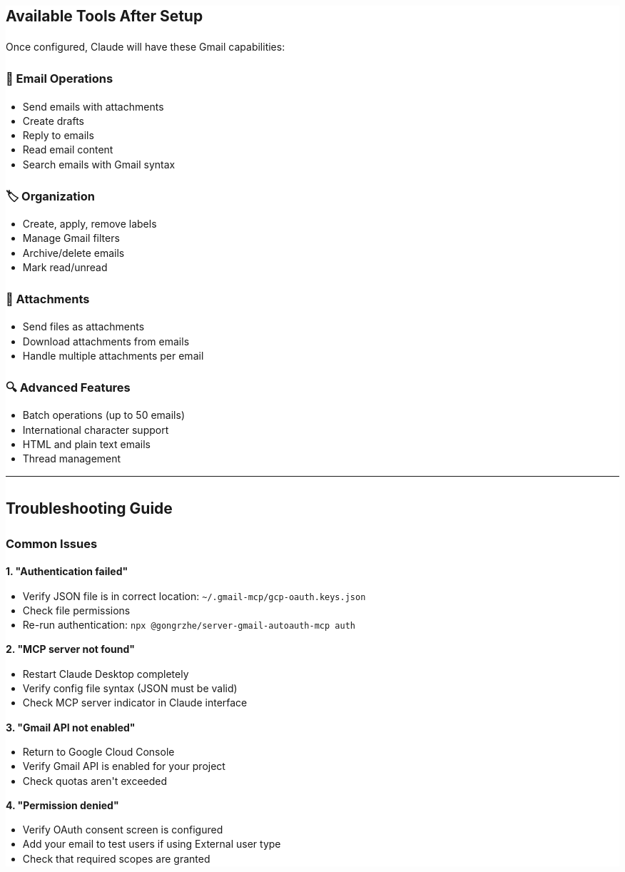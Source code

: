 
## Available Tools After Setup

Once configured, Claude will have these Gmail capabilities:

### 📧 Email Operations
- Send emails with attachments
- Create drafts
- Reply to emails  
- Read email content
- Search emails with Gmail syntax

### 🏷️ Organization
- Create, apply, remove labels
- Manage Gmail filters
- Archive/delete emails
- Mark read/unread

### 📎 Attachments
- Send files as attachments
- Download attachments from emails
- Handle multiple attachments per email

### 🔍 Advanced Features
- Batch operations (up to 50 emails)
- International character support
- HTML and plain text emails
- Thread management

---

## Troubleshooting Guide

### Common Issues

**1. "Authentication failed"**
- Verify JSON file is in correct location: `~/.gmail-mcp/gcp-oauth.keys.json`
- Check file permissions
- Re-run authentication: `npx @gongrzhe/server-gmail-autoauth-mcp auth`

**2. "MCP server not found"**
- Restart Claude Desktop completely
- Verify config file syntax (JSON must be valid)
- Check MCP server indicator in Claude interface

**3. "Gmail API not enabled"**
- Return to Google Cloud Console
- Verify Gmail API is enabled for your project
- Check quotas aren't exceeded

**4. "Permission denied"**
- Verify OAuth consent screen is configured
- Add your email to test users if using External user type
- Check that required scopes are granted
